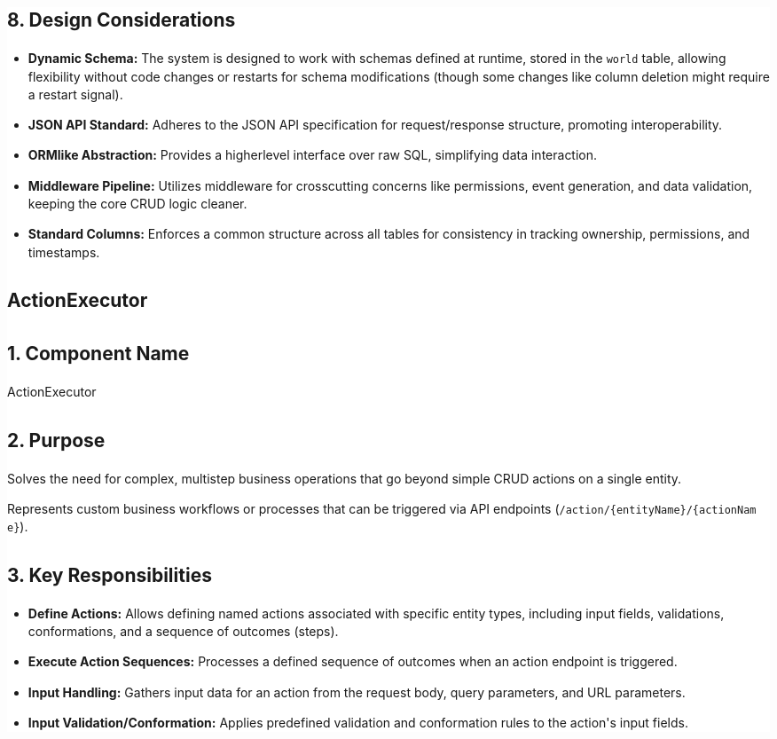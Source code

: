 ## 8. **Design Considerations**

- **Dynamic Schema:** The system is designed to work with schemas defined at runtime, stored in the `world` table,
  allowing flexibility without code changes or restarts for schema modifications (though some changes like column
  deletion
  might require a restart signal).

- **JSON API Standard:** Adheres to the JSON API specification for request/response structure, promoting
  interoperability.

- **ORMlike Abstraction:** Provides a higherlevel interface over raw SQL, simplifying data interaction.

- **Middleware Pipeline:** Utilizes middleware for crosscutting concerns like permissions, event generation, and data
  validation, keeping the core CRUD logic cleaner.

- **Standard Columns:** Enforces a common structure across all tables for consistency in tracking ownership,
  permissions,
  and timestamps.

## ActionExecutor

## 1. **Component Name**

ActionExecutor

## 2. **Purpose**

Solves the need for complex, multistep business operations that go beyond simple CRUD actions on a single entity.

Represents custom business workflows or processes that can be triggered via API
endpoints (`/action/{entityName}/{actionName}`).

## 3. **Key Responsibilities**

- **Define Actions:** Allows defining named actions associated with specific entity types, including input fields,
  validations, conformations, and a sequence of outcomes (steps).

- **Execute Action Sequences:** Processes a defined sequence of outcomes when an action endpoint is triggered.

- **Input Handling:** Gathers input data for an action from the request body, query parameters, and URL parameters.

- **Input Validation/Conformation:** Applies predefined validation and conformation rules to the action's input fields.
